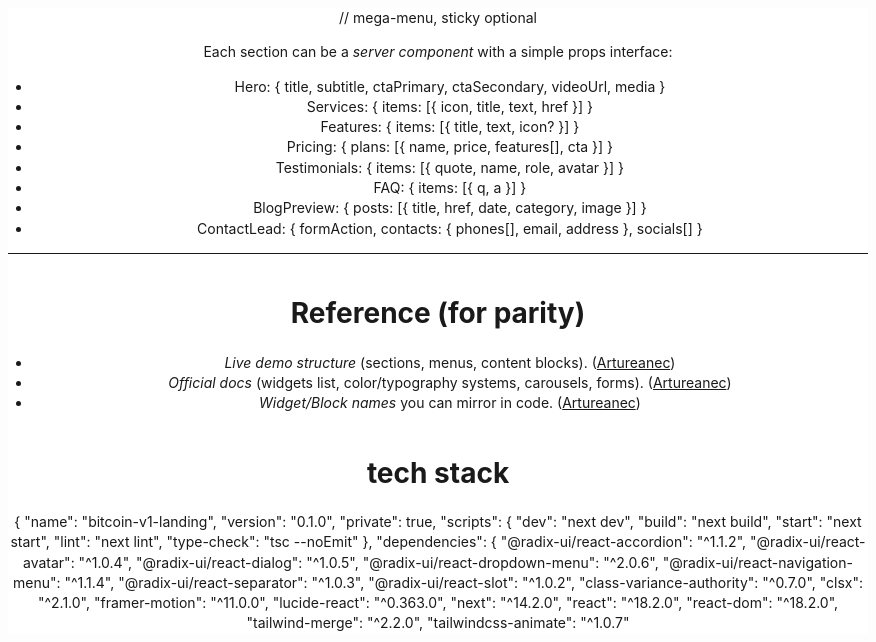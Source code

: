 
<Header />        // mega-menu, sticky optional
<Hero />
<Services />
<About />
<Features />
<Pricing />
<Testimonials />
<FAQ />
<BlogPreview />
<ContactLead />
<Footer />


Each section can be a *server component* with a simple props interface:

* Hero: { title, subtitle, ctaPrimary, ctaSecondary, videoUrl, media }
* Services: { items: \[{ icon, title, text, href }] }
* Features: { items: \[{ title, text, icon? }] }
* Pricing: { plans: \[{ name, price, features\[], cta }] }
* Testimonials: { items: \[{ quote, name, role, avatar }] }
* FAQ: { items: \[{ q, a }] }
* BlogPreview: { posts: \[{ title, href, date, category, image }] }
* ContactLead: { formAction, contacts: { phones\[], email, address }, socials\[] }

---

# Reference (for parity)

* *Live demo structure* (sections, menus, content blocks). ([Artureanec][1])
* *Official docs* (widgets list, color/typography systems, carousels, forms). ([Artureanec][2])
* *Widget/Block names* you can mirror in code. ([Artureanec][2])

[1]: https://demo.artureanec.com/themes/neuros/ "Neuros"
[2]: https://demo.artureanec.com/documentation/Neuros/ "Neuros — Artificial"


# tech stack

{
  "name": "bitcoin-v1-landing",
  "version": "0.1.0",
  "private": true,
  "scripts": {
    "dev": "next dev",
    "build": "next build",
    "start": "next start",
    "lint": "next lint",
    "type-check": "tsc --noEmit"
  },
  "dependencies": {
    "@radix-ui/react-accordion": "^1.1.2",
    "@radix-ui/react-avatar": "^1.0.4",
    "@radix-ui/react-dialog": "^1.0.5",
    "@radix-ui/react-dropdown-menu": "^2.0.6",
    "@radix-ui/react-navigation-menu": "^1.1.4",
    "@radix-ui/react-separator": "^1.0.3",
    "@radix-ui/react-slot": "^1.0.2",
    "class-variance-authority": "^0.7.0",
    "clsx": "^2.1.0",
    "framer-motion": "^11.0.0",
    "lucide-react": "^0.363.0",
    "next": "^14.2.0",
    "react": "^18.2.0",
    "react-dom": "^18.2.0",
    "tailwind-merge": "^2.2.0",
    "tailwindcss-animate": "^1.0.7"